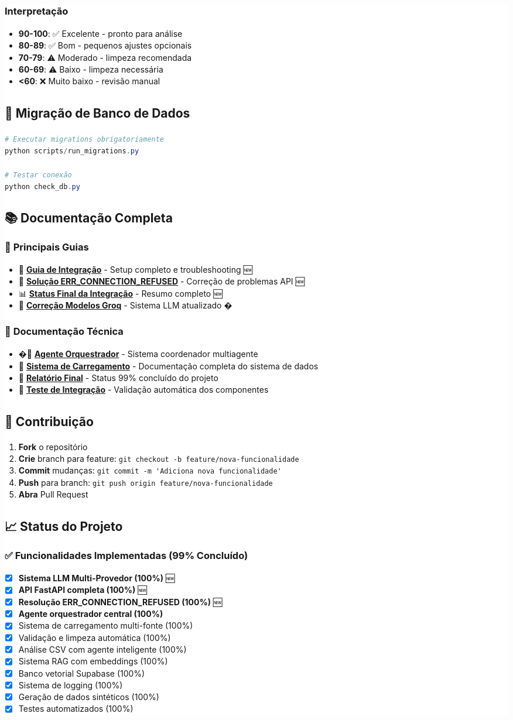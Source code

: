 ### Interpretação
- **90-100**: ✅ Excelente - pronto para análise
- **80-89**: ✅ Bom - pequenos ajustes opcionais
- **70-79**: ⚠️ Moderado - limpeza recomendada
- **60-69**: ⚠️ Baixo - limpeza necessária
- **<60**: ❌ Muito baixo - revisão manual

## 🔄 Migração de Banco de Dados

```powershell
# Executar migrations obrigatoriamente
python scripts/run_migrations.py

# Testar conexão
python check_db.py
```

## 📚 Documentação Completa

### 📖 **Principais Guias**
- 🎯 **[Guia de Integração](docs/guia-integracao.md)** - Setup completo e troubleshooting 🆕
- 🔧 **[Solução ERR_CONNECTION_REFUSED](docs/solucao-connection-refused.md)** - Correção de problemas API 🆕
- 📊 **[Status Final da Integração](docs/status-integracao-final.md)** - Resumo completo 🆕
- 📝 **[Correção Modelos Groq](docs/2025-01-29_0230_correcao-modelos-groq.md)** - Sistema LLM atualizado �

### 📖 **Documentação Técnica**
- �🎯 **[Agente Orquestrador](docs/agente-orquestrador-documentacao.md)** - Sistema coordenador multiagente
- 📖 **[Sistema de Carregamento](docs/sistema-carregamento-dados.md)** - Documentação completa do sistema de dados
- 📝 **[Relatório Final](docs/relatorio-final.md)** - Status 99% concluído do projeto
- 🧪 **[Teste de Integração](test_integration.py)** - Validação automática dos componentes

## 🤝 Contribuição

1. **Fork** o repositório
2. **Crie** branch para feature: `git checkout -b feature/nova-funcionalidade`
3. **Commit** mudanças: `git commit -m 'Adiciona nova funcionalidade'`
4. **Push** para branch: `git push origin feature/nova-funcionalidade`
5. **Abra** Pull Request

## 📈 Status do Projeto

### ✅ Funcionalidades Implementadas (99% Concluído)
- [x] **Sistema LLM Multi-Provedor (100%)** 🆕
- [x] **API FastAPI completa (100%)** 🆕  
- [x] **Resolução ERR_CONNECTION_REFUSED (100%)** 🆕
- [x] **Agente orquestrador central (100%)**
- [x] Sistema de carregamento multi-fonte (100%)
- [x] Validação e limpeza automática (100%)
- [x] Análise CSV com agente inteligente (100%)
- [x] Sistema RAG com embeddings (100%)
- [x] Banco vetorial Supabase (100%)
- [x] Sistema de logging (100%)
- [x] Geração de dados sintéticos (100%)
- [x] Testes automatizados (100%)
